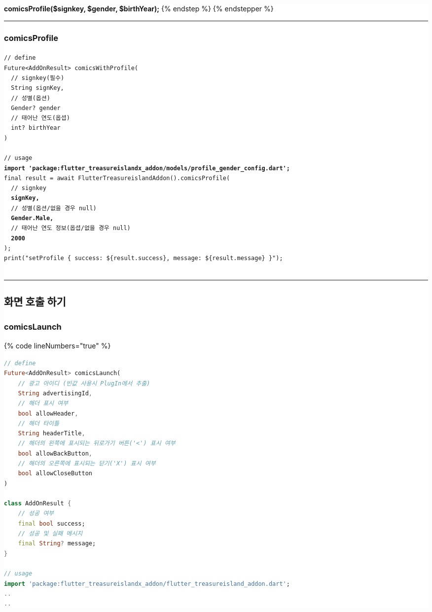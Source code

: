 **comicsProfile($signkey, $gender, $birthYear);**
{% endstep %}
{% endstepper %}

***

### comicsProfile

<pre class="language-dart" data-line-numbers><code class="lang-dart">// define
Future&#x3C;AddOnResult> comicsWithProfile(
  // signkey(필수)
  String signKey, 
  // 성별(옵션)
  Gender? gender
  // 태어난 연도(옵셥)
  int? birthYear
)

// usage
<strong>import 'package:flutter_treasureislandx_addon/models/profile_gender_config.dart';
</strong>final result = await FlutterTreasureislandAddon().comicsProfile(
  // signkey
<strong>  signKey, 
</strong>  // 성별(옵션/없을 경우 null) 
<strong>  Gender.Male, 
</strong>  // 태어난 연도 정보(옵셥/없을 경우 null)
<strong>  2000
</strong>);
print("setProfile { success: ${result.success}, message: ${result.message} }");

</code></pre>

***

## 화면 호출 하기

### comicsLaunch

{% code lineNumbers="true" %}
```dart
// define
Future<AddOnResult> comicsLaunch(
    // 광고 아이디 (빈값 사용시 PlugIn에서 추출)
    String advertisingId, 
    // 해더 표시 여부
    bool allowHeader, 
    // 해더 타이틀
    String headerTitle,
    // 해더의 왼쪽에 표시되는 뒤로가기 버튼('<') 표시 여부 
    bool allowBackButton, 
    // 해더의 오른쪽에 표시되는 닫기('X') 표시 여부
    bool allowCloseButton
)

class AddOnResult {
    // 성공 여부
    final bool success;
    // 성공 및 실패 메시지
    final String? message;
}

// usage
import 'package:flutter_treasureislandx_addon/flutter_treasureisland_addon.dart';
..
..
```